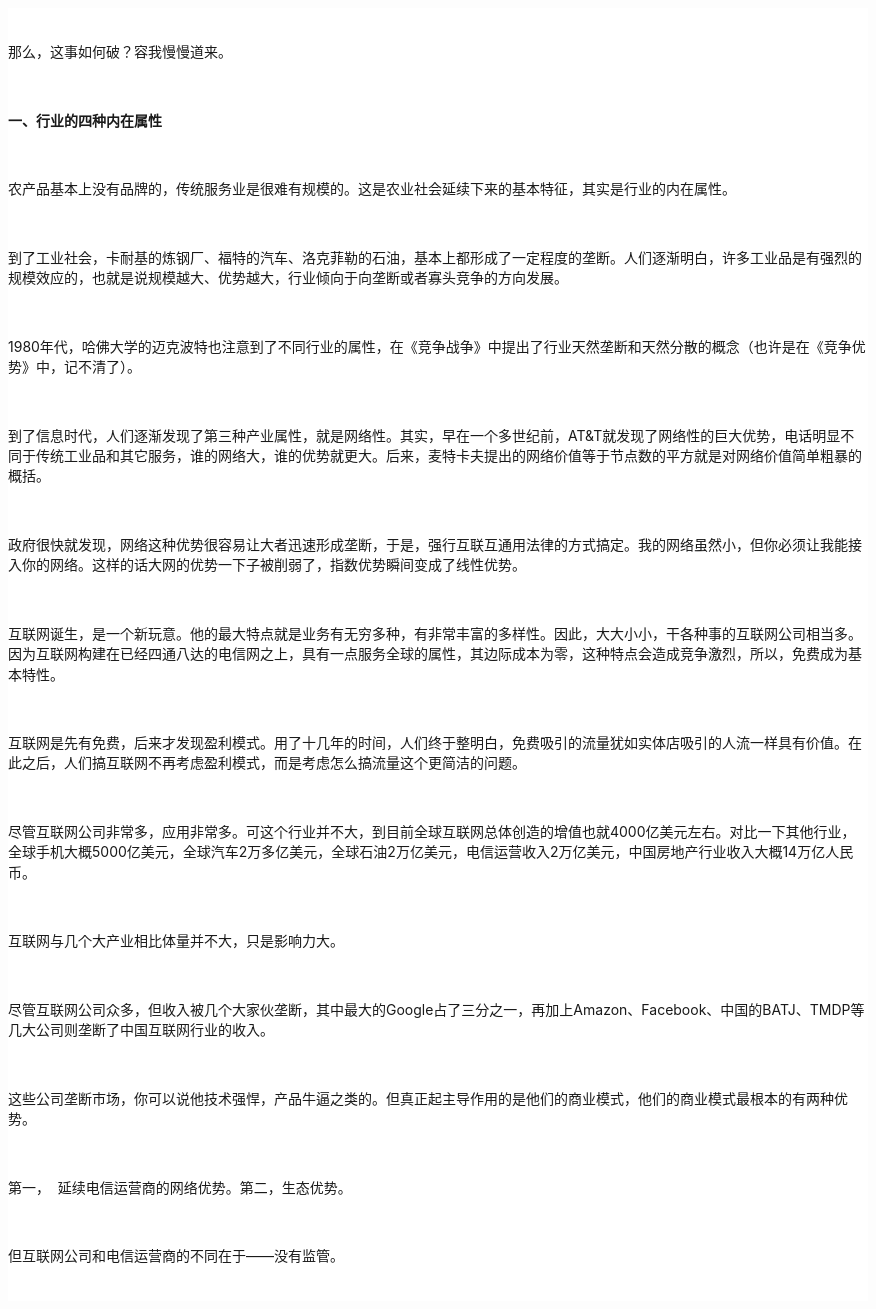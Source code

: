 &nbsp;

那么，这事如何破？容我慢慢道来。

&nbsp;

**一、行业的四种内在属性**

&nbsp;

农产品基本上没有品牌的，传统服务业是很难有规模的。这是农业社会延续下来的基本特征，其实是行业的内在属性。

&nbsp;

到了工业社会，卡耐基的炼钢厂、福特的汽车、洛克菲勒的石油，基本上都形成了一定程度的垄断。人们逐渐明白，许多工业品是有强烈的规模效应的，也就是说规模越大、优势越大，行业倾向于向垄断或者寡头竞争的方向发展。

&nbsp;

1980年代，哈佛大学的迈克波特也注意到了不同行业的属性，在《竞争战争》中提出了行业天然垄断和天然分散的概念（也许是在《竞争优势》中，记不清了）。

&nbsp;

到了信息时代，人们逐渐发现了第三种产业属性，就是网络性。其实，早在一个多世纪前，AT&amp;T就发现了网络性的巨大优势，电话明显不同于传统工业品和其它服务，谁的网络大，谁的优势就更大。后来，麦特卡夫提出的网络价值等于节点数的平方就是对网络价值简单粗暴的概括。

&nbsp;

政府很快就发现，网络这种优势很容易让大者迅速形成垄断，于是，强行互联互通用法律的方式搞定。我的网络虽然小，但你必须让我能接入你的网络。这样的话大网的优势一下子被削弱了，指数优势瞬间变成了线性优势。

&nbsp;

互联网诞生，是一个新玩意。他的最大特点就是业务有无穷多种，有非常丰富的多样性。因此，大大小小，干各种事的互联网公司相当多。因为互联网构建在已经四通八达的电信网之上，具有一点服务全球的属性，其边际成本为零，这种特点会造成竞争激烈，所以，免费成为基本特性。

&nbsp;

互联网是先有免费，后来才发现盈利模式。用了十几年的时间，人们终于整明白，免费吸引的流量犹如实体店吸引的人流一样具有价值。在此之后，人们搞互联网不再考虑盈利模式，而是考虑怎么搞流量这个更简洁的问题。

&nbsp;

尽管互联网公司非常多，应用非常多。可这个行业并不大，到目前全球互联网总体创造的增值也就4000亿美元左右。对比一下其他行业，全球手机大概5000亿美元，全球汽车2万多亿美元，全球石油2万亿美元，电信运营收入2万亿美元，中国房地产行业收入大概14万亿人民币。

&nbsp;

互联网与几个大产业相比体量并不大，只是影响力大。

&nbsp;

尽管互联网公司众多，但收入被几个大家伙垄断，其中最大的Google占了三分之一，再加上Amazon、Facebook、中国的BATJ、TMDP等几大公司则垄断了中国互联网行业的收入。

&nbsp;

这些公司垄断市场，你可以说他技术强悍，产品牛逼之类的。但真正起主导作用的是他们的商业模式，他们的商业模式最根本的有两种优势。

&nbsp;

第一，&nbsp;&nbsp;延续电信运营商的网络优势。第二，生态优势。

&nbsp;

但互联网公司和电信运营商的不同在于——没有监管。

&nbsp;
